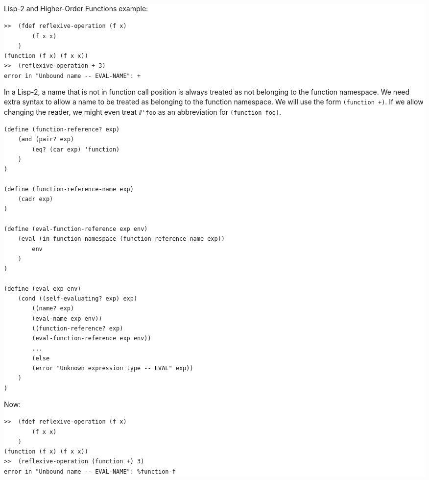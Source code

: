 Lisp-2 and Higher-Order Functions example:

```
>>  (fdef reflexive-operation (f x)
        (f x x)
    )
(function (f x) (f x x))
>>  (reflexive-operation + 3)
error in "Unbound name -- EVAL-NAME": +
```

In a Lisp-2, a name that is not in function call position is always treated as not belonging to the function namespace. We need extra syntax to allow a name to be treated as belonging to the function namespace. We will use the form `(function +)`. If we allow changing the reader, we might even treat `#'foo` as an abbreviation for `(function foo)`.

```
(define (function-reference? exp)
    (and (pair? exp)
        (eq? (car exp) 'function)
    )
)

(define (function-reference-name exp)
    (cadr exp)
)

(define (eval-function-reference exp env)
    (eval (in-function-namespace (function-reference-name exp))
        env
    )
)

(define (eval exp env)
    (cond ((self-evaluating? exp) exp)
        ((name? exp)
        (eval-name exp env))
        ((function-reference? exp)
        (eval-function-reference exp env))
        ...
        (else
        (error "Unknown expression type -- EVAL" exp))
    )
)
```

Now:

```
>>  (fdef reflexive-operation (f x)
        (f x x)
    )
(function (f x) (f x x))
>>  (reflexive-operation (function +) 3)
error in "Unbound name -- EVAL-NAME": %function-f
```

